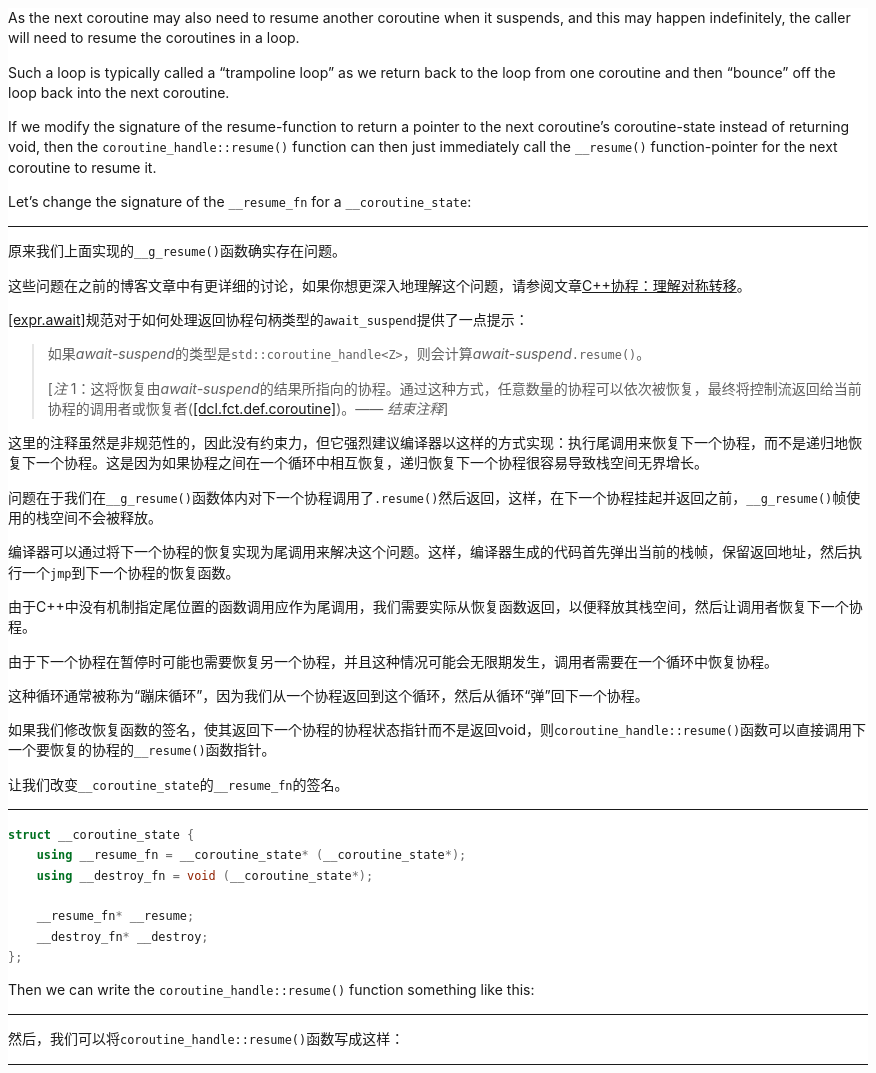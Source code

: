 As the next coroutine may also need to resume another coroutine when it suspends, and this may happen indefinitely, the caller will need to resume the coroutines in a loop.

Such a loop is typically called a “trampoline loop” as we return back to the loop from one coroutine and then “bounce” off the loop back into the next coroutine.

If we modify the signature of the resume-function to return a pointer to the next coroutine’s coroutine-state instead of returning void, then the `coroutine_handle::resume()` function can then just immediately call the `__resume()` function-pointer for the next coroutine to resume it.

Let’s change the signature of the `__resume_fn` for a `__coroutine_state`:

---
原来我们上面实现的`__g_resume()`函数确实存在问题。

这些问题在之前的博客文章中有更详细的讨论，如果你想更深入地理解这个问题，请参阅文章[C++协程：理解对称转移](https://lewissbaker.github.io/2020/05/11/understanding_symmetric_transfer)。

[[expr.await]](https://eel.is/c++draft/expr.await)规范对于如何处理返回协程句柄类型的`await_suspend`提供了一点提示：

> 如果*await-suspend*的类型是`std::coroutine_­handle<Z>`，则会计算*await-suspend*`.resume()`。
>
> [*注* 1：这将恢复由*await-suspend*的结果所指向的协程。通过这种方式，任意数量的协程可以依次被恢复，最终将控制流返回给当前协程的调用者或恢复者([[dcl.fct.def.coroutine]](https://eel.is/c++draft/dcl.fct.def.coroutine))。—— *结束注释*]

这里的注释虽然是非规范性的，因此没有约束力，但它强烈建议编译器以这样的方式实现：执行尾调用来恢复下一个协程，而不是递归地恢复下一个协程。这是因为如果协程之间在一个循环中相互恢复，递归恢复下一个协程很容易导致栈空间无界增长。

问题在于我们在`__g_resume()`函数体内对下一个协程调用了`.resume()`然后返回，这样，在下一个协程挂起并返回之前，`__g_resume()`帧使用的栈空间不会被释放。

编译器可以通过将下一个协程的恢复实现为尾调用来解决这个问题。这样，编译器生成的代码首先弹出当前的栈帧，保留返回地址，然后执行一个`jmp`到下一个协程的恢复函数。

由于C++中没有机制指定尾位置的函数调用应作为尾调用，我们需要实际从恢复函数返回，以便释放其栈空间，然后让调用者恢复下一个协程。

由于下一个协程在暂停时可能也需要恢复另一个协程，并且这种情况可能会无限期发生，调用者需要在一个循环中恢复协程。

这种循环通常被称为“蹦床循环”，因为我们从一个协程返回到这个循环，然后从循环“弹”回下一个协程。

如果我们修改恢复函数的签名，使其返回下一个协程的协程状态指针而不是返回void，则`coroutine_handle::resume()`函数可以直接调用下一个要恢复的协程的`__resume()`函数指针。

让我们改变`__coroutine_state`的`__resume_fn`的签名。

---

```c++
struct __coroutine_state {
    using __resume_fn = __coroutine_state* (__coroutine_state*);
    using __destroy_fn = void (__coroutine_state*);

    __resume_fn* __resume;
    __destroy_fn* __destroy;
};
```

Then we can write the `coroutine_handle::resume()` function something like this:

---
然后，我们可以将`coroutine_handle::resume()`函数写成这样：

---